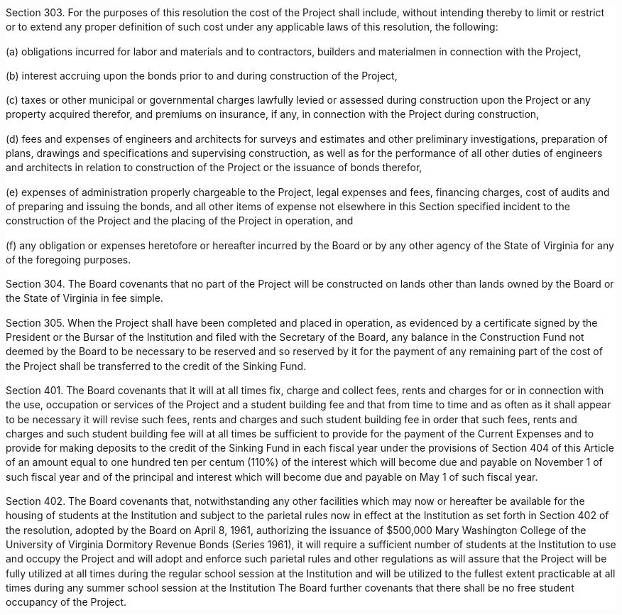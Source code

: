 Section 303. For the purposes of this resolution the cost of the Project shall include, without intending thereby to limit or restrict or to extend any proper definition of such cost under any applicable laws of this resolution, the following:

(a) obligations incurred for labor and materials and to contractors, builders and materialmen in connection with the Project,

(b) interest accruing upon the bonds prior to and during construction of the Project,

(c) taxes or other municipal or governmental charges lawfully levied or assessed during construction upon the Project or any property acquired therefor, and premiums on insurance, if any, in connection with the Project during construction,

(d) fees and expenses of engineers and architects for surveys and estimates and other preliminary investigations, preparation of plans, drawings and specifications and supervising construction, as well as for the performance of all other duties of engineers and architects in relation to construction of the Project or the issuance of bonds therefor,

(e) expenses of administration properly chargeable to the Project, legal expenses and fees, financing charges, cost of audits and of preparing and issuing the bonds, and all other items of expense not elsewhere in this Section specified incident to the construction of the Project and the placing of the Project in operation, and

(f) any obligation or expenses heretofore or hereafter incurred by the Board or by any other agency of the State of Virginia for any of the foregoing purposes.

Section 304. The Board covenants that no part of the Project will be constructed on lands other than lands owned by the Board or the State of Virginia in fee simple.

Section 305. When the Project shall have been completed and placed in operation, as evidenced by a certificate signed by the President or the Bursar of the Institution and filed with the Secretary of the Board, any balance in the Construction Fund not deemed by the Board to be necessary to be reserved and so reserved by it for the payment of any remaining part of the cost of the Project shall be transferred to the credit of the Sinking Fund.

Section 401. The Board covenants that it will at all times fix, charge and collect fees, rents and charges for or in connection with the use, occupation or services of the Project and a student building fee and that from time to time and as often as it shall appear to be necessary it will revise such fees, rents and charges and such student building fee in order that such fees, rents and charges and such student building fee will at all times be sufficient to provide for the payment of the Current Expenses and to provide for making deposits to the credit of the Sinking Fund in each fiscal year under the provisions of Section 404 of this Article of an amount equal to one hundred ten per centum (110%) of the interest which will become due and payable on November 1 of such fiscal year and of the principal and interest which will become due and payable on May 1 of such fiscal year.

Section 402. The Board covenants that, notwithstanding any other facilities which may now or hereafter be available for the housing of students at the Institution and subject to the parietal rules now in effect at the Institution as set forth in Section 402 of the resolution, adopted by the Board on April 8, 1961, authorizing the issuance of $500,000 Mary Washington College of the University of Virginia Dormitory Revenue Bonds (Series 1961), it will require a sufficient number of students at the Institution to use and occupy the Project and will adopt and enforce such parietal rules and other regulations as will assure that the Project will be fully utilized at all times during the regular school session at the Institution and will be utilized to the fullest extent practicable at all times during any summer school session at the Institution The Board further covenants that there shall be no free student occupancy of the Project.
